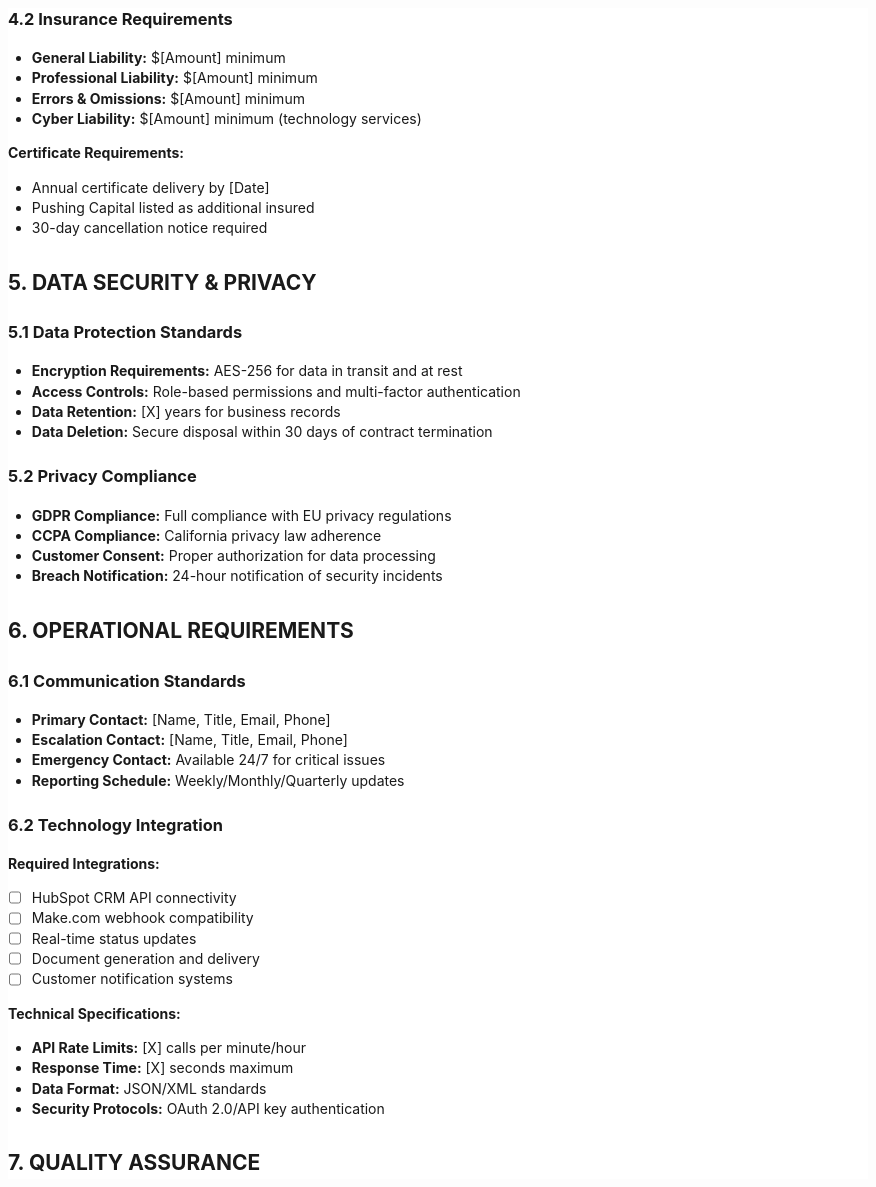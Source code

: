 ### 4.2 Insurance Requirements
- **General Liability:** $[Amount] minimum
- **Professional Liability:** $[Amount] minimum
- **Errors & Omissions:** $[Amount] minimum
- **Cyber Liability:** $[Amount] minimum (technology services)

**Certificate Requirements:**
- Annual certificate delivery by [Date]
- Pushing Capital listed as additional insured
- 30-day cancellation notice required

## 5. DATA SECURITY & PRIVACY

### 5.1 Data Protection Standards
- **Encryption Requirements:** AES-256 for data in transit and at rest
- **Access Controls:** Role-based permissions and multi-factor authentication
- **Data Retention:** [X] years for business records
- **Data Deletion:** Secure disposal within 30 days of contract termination

### 5.2 Privacy Compliance
- **GDPR Compliance:** Full compliance with EU privacy regulations
- **CCPA Compliance:** California privacy law adherence
- **Customer Consent:** Proper authorization for data processing
- **Breach Notification:** 24-hour notification of security incidents

## 6. OPERATIONAL REQUIREMENTS

### 6.1 Communication Standards
- **Primary Contact:** [Name, Title, Email, Phone]
- **Escalation Contact:** [Name, Title, Email, Phone]
- **Emergency Contact:** Available 24/7 for critical issues
- **Reporting Schedule:** Weekly/Monthly/Quarterly updates

### 6.2 Technology Integration
**Required Integrations:**
- [ ] HubSpot CRM API connectivity
- [ ] Make.com webhook compatibility
- [ ] Real-time status updates
- [ ] Document generation and delivery
- [ ] Customer notification systems

**Technical Specifications:**
- **API Rate Limits:** [X] calls per minute/hour
- **Response Time:** [X] seconds maximum
- **Data Format:** JSON/XML standards
- **Security Protocols:** OAuth 2.0/API key authentication

## 7. QUALITY ASSURANCE
